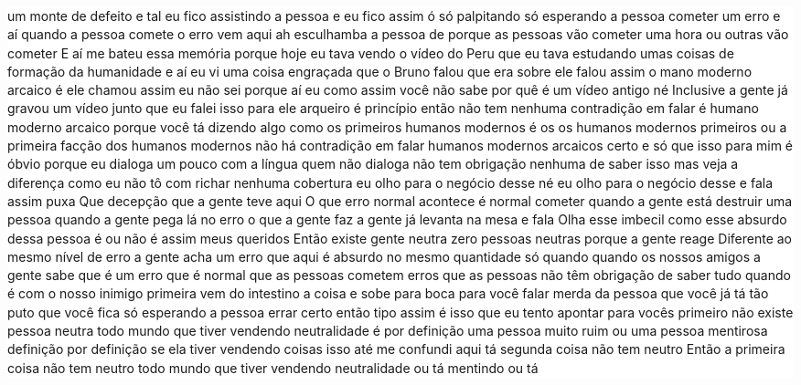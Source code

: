 um monte de defeito e tal eu fico
assistindo a pessoa e eu fico assim ó só
palpitando só esperando a pessoa cometer
um erro e aí quando a pessoa comete o
erro vem aqui ah esculhamba a pessoa de
porque as pessoas vão cometer uma hora
ou outras vão cometer E aí me bateu essa
memória porque hoje eu tava vendo o
vídeo do Peru que eu tava estudando umas
coisas de formação da humanidade e aí eu
vi uma coisa engraçada que o Bruno falou
que era sobre
ele falou assim o mano moderno arcaico é
ele chamou assim eu não sei porque aí eu
como assim você não sabe por quê é um
vídeo antigo né Inclusive a gente já
gravou um vídeo junto que eu falei isso
para ele arqueiro é princípio então não
tem nenhuma contradição em falar é
humano moderno arcaico porque você tá
dizendo algo como os primeiros humanos
modernos é os os humanos modernos
primeiros ou a primeira facção dos
humanos modernos não há contradição em
falar humanos modernos arcaicos certo e
só que isso para mim é óbvio porque eu
dialoga um pouco com a língua quem não
dialoga não tem obrigação nenhuma de
saber isso mas veja a diferença como eu
não tô com richar nenhuma cobertura eu
olho para o negócio desse né eu olho
para o negócio desse e fala assim puxa
Que decepção que a gente teve aqui
O que erro normal acontece é normal
cometer quando a gente está
destruir uma pessoa quando a gente pega
lá no erro o que a gente faz a gente já
levanta na mesa e fala Olha esse imbecil
como esse absurdo dessa pessoa é ou não
é assim meus queridos Então existe gente
neutra zero pessoas neutras porque a
gente reage Diferente ao mesmo nível de
erro a gente acha um erro que aqui é
absurdo no mesmo quantidade só quando
quando os nossos amigos a gente sabe que
é um erro que é normal que as pessoas
cometem erros que as pessoas não têm
obrigação de saber tudo quando é com o
nosso inimigo primeira vem do intestino
a coisa e sobe para boca para você falar
merda da pessoa que você já tá tão puto
que você fica só esperando a pessoa
errar certo então
tipo assim é isso que eu tento apontar
para vocês primeiro não existe pessoa
neutra todo mundo que tiver vendendo
neutralidade é por definição uma pessoa
muito ruim ou uma pessoa mentirosa
definição por definição se ela tiver
vendendo coisas isso até me confundi
aqui tá segunda coisa não tem neutro
Então a primeira coisa não tem neutro
todo mundo que tiver vendendo
neutralidade ou tá mentindo ou tá